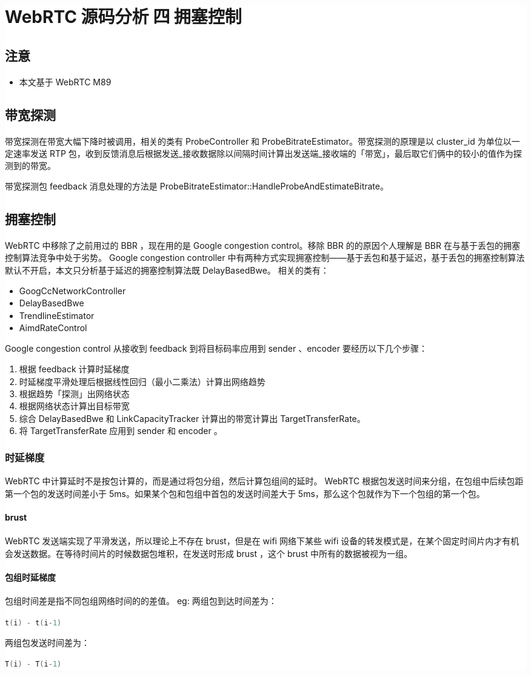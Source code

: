 # WebRTC 源码分析 四 拥塞控制
## 注意
* 本文基于 WebRTC M89

## 带宽探测
带宽探测在带宽大幅下降时被调用，相关的类有 ProbeController 和 ProbeBitrateEstimator。带宽探测的原理是以 cluster_id 为单位以一定速率发送 RTP 包，收到反馈消息后根据发送_接收数据除以间隔时间计算出发送端_接收端的「带宽」，最后取它们俩中的较小的值作为探测到的带宽。

带宽探测包 feedback 消息处理的方法是 ProbeBitrateEstimator::HandleProbeAndEstimateBitrate。

## 拥塞控制
WebRTC 中移除了之前用过的 BBR ，现在用的是 Google congestion control。移除 BBR 的的原因个人理解是 BBR 在与基于丢包的拥塞控制算法竞争中处于劣势。
Google congestion controller 中有两种方式实现拥塞控制——基于丢包和基于延迟，基于丢包的拥塞控制算法默认不开启，本文只分析基于延迟的拥塞控制算法既 DelayBasedBwe。
相关的类有：
* GoogCcNetworkController
* DelayBasedBwe
* TrendlineEstimator
* AimdRateControl

Google congestion control 从接收到 feedback 到将目标码率应用到 sender 、encoder 要经历以下几个步骤：
1. 根据 feedback 计算时延梯度
2. 时延梯度平滑处理后根据线性回归（最小二乘法）计算出网络趋势
3. 根据趋势「探测」出网络状态
4. 根据网络状态计算出目标带宽
5. 综合 DelayBasedBwe 和 LinkCapacityTracker 计算出的带宽计算出 TargetTransferRate。
6. 将 TargetTransferRate 应用到 sender 和 encoder 。

### 时延梯度

WebRTC 中计算延时不是按包计算的，而是通过将包分组，然后计算包组间的延时。
WebRTC 根据包发送时间来分组，在包组中后续包距第一个包的发送时间差小于 5ms。如果某个包和包组中首包的发送时间差大于 5ms，那么这个包就作为下一个包组的第一个包。

#### brust
WebRTC 发送端实现了平滑发送，所以理论上不存在 brust，但是在 wifi 网络下某些 wifi 设备的转发模式是，在某个固定时间片内才有机会发送数据。在等待时间片的时候数据包堆积，在发送时形成 brust ，这个 brust 中所有的数据被视为一组。

#### 包组时延梯度

包组时间差是指不同包组网络时间的的差值。
eg:
两组包到达时间差为：

```c
t(i) - t(i-1)
```

两组包发送时间差为：

```c
T(i) - T(i-1)
```
